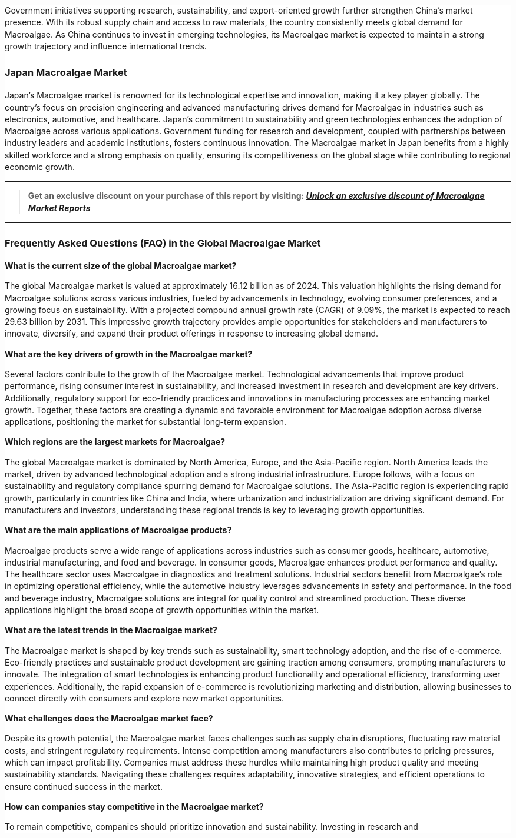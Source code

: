 Government initiatives supporting research, sustainability, and export-oriented growth further strengthen China&rsquo;s market presence. With its robust supply chain and access to raw materials, the country consistently meets global demand for Macroalgae. As China continues to invest in emerging technologies, its Macroalgae market is expected to maintain a strong growth trajectory and influence international trends.</p><h3>Japan Macroalgae Market</h3><p>Japan&rsquo;s Macroalgae market is renowned for its technological expertise and innovation, making it a key player globally. The country&rsquo;s focus on precision engineering and advanced manufacturing drives demand for Macroalgae in industries such as electronics, automotive, and healthcare. Japan&rsquo;s commitment to sustainability and green technologies enhances the adoption of Macroalgae across various applications. Government funding for research and development, coupled with partnerships between industry leaders and academic institutions, fosters continuous innovation. The Macroalgae market in Japan benefits from a highly skilled workforce and a strong emphasis on quality, ensuring its competitiveness on the global stage while contributing to regional economic growth.</p><hr /><blockquote><p><strong>Get an exclusive discount on your purchase of this report by visiting: <em><a href="://marketresearchpulse.com/ask-for-discount/59163?utm_source=Github&amp;utm_medium=028">Unlock an exclusive discount of Macroalgae Market Reports</a></em>&nbsp;</strong></p></blockquote><hr /><h3>Frequently Asked Questions (FAQ) in the Global Macroalgae Market</h3><p><strong>What is the current size of the global Macroalgae market?</strong></p><p>The global Macroalgae market is valued at approximately 16.12 billion as of 2024. This valuation highlights the rising demand for Macroalgae solutions across various industries, fueled by advancements in technology, evolving consumer preferences, and a growing focus on sustainability. With a projected compound annual growth rate (CAGR) of 9.09%, the market is expected to reach 29.63 billion by 2031. This impressive growth trajectory provides ample opportunities for stakeholders and manufacturers to innovate, diversify, and expand their product offerings in response to increasing global demand.</p><p><strong>What are the key drivers of growth in the Macroalgae market?</strong></p><p>Several factors contribute to the growth of the Macroalgae market. Technological advancements that improve product performance, rising consumer interest in sustainability, and increased investment in research and development are key drivers. Additionally, regulatory support for eco-friendly practices and innovations in manufacturing processes are enhancing market growth. Together, these factors are creating a dynamic and favorable environment for Macroalgae adoption across diverse applications, positioning the market for substantial long-term expansion.</p><p><strong>Which regions are the largest markets for Macroalgae?</strong></p><p>The global Macroalgae market is dominated by North America, Europe, and the Asia-Pacific region. North America leads the market, driven by advanced technological adoption and a strong industrial infrastructure. Europe follows, with a focus on sustainability and regulatory compliance spurring demand for Macroalgae solutions. The Asia-Pacific region is experiencing rapid growth, particularly in countries like China and India, where urbanization and industrialization are driving significant demand. For manufacturers and investors, understanding these regional trends is key to leveraging growth opportunities.</p><p><strong>What are the main applications of Macroalgae products?</strong></p><p>Macroalgae products serve a wide range of applications across industries such as consumer goods, healthcare, automotive, industrial manufacturing, and food and beverage. In consumer goods, Macroalgae enhances product performance and quality. The healthcare sector uses Macroalgae in diagnostics and treatment solutions. Industrial sectors benefit from Macroalgae&rsquo;s role in optimizing operational efficiency, while the automotive industry leverages advancements in safety and performance. In the food and beverage industry, Macroalgae solutions are integral for quality control and streamlined production. These diverse applications highlight the broad scope of growth opportunities within the market.</p><p><strong>What are the latest trends in the Macroalgae market?</strong></p><p>The Macroalgae market is shaped by key trends such as sustainability, smart technology adoption, and the rise of e-commerce. Eco-friendly practices and sustainable product development are gaining traction among consumers, prompting manufacturers to innovate. The integration of smart technologies is enhancing product functionality and operational efficiency, transforming user experiences. Additionally, the rapid expansion of e-commerce is revolutionizing marketing and distribution, allowing businesses to connect directly with consumers and explore new market opportunities.</p><p><strong>What challenges does the Macroalgae market face?</strong></p><p>Despite its growth potential, the Macroalgae market faces challenges such as supply chain disruptions, fluctuating raw material costs, and stringent regulatory requirements. Intense competition among manufacturers also contributes to pricing pressures, which can impact profitability. Companies must address these hurdles while maintaining high product quality and meeting sustainability standards. Navigating these challenges requires adaptability, innovative strategies, and efficient operations to ensure continued success in the market.</p><p><strong>How can companies stay competitive in the Macroalgae market?</strong></p><p>To remain competitive, companies should prioritize innovation and sustainability. Investing in research and